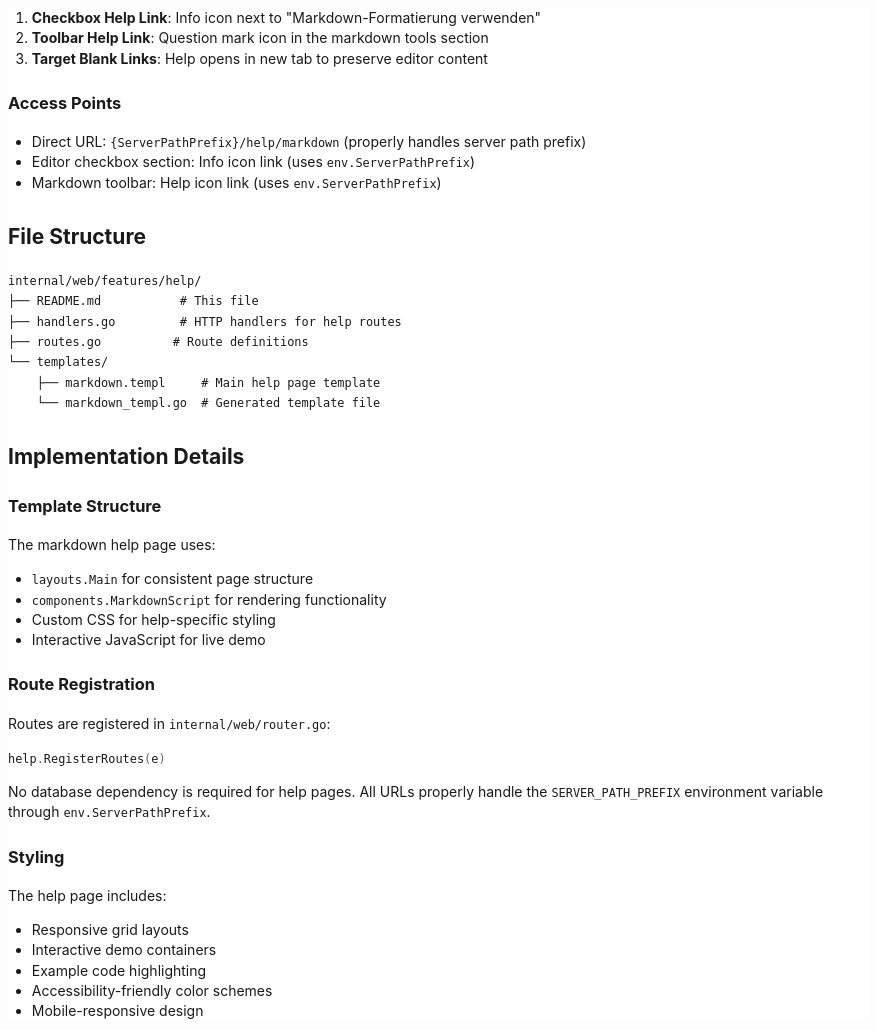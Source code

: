 1. **Checkbox Help Link**: Info icon next to "Markdown-Formatierung verwenden"
2. **Toolbar Help Link**: Question mark icon in the markdown tools section
3. **Target Blank Links**: Help opens in new tab to preserve editor content

### Access Points

- Direct URL: `{ServerPathPrefix}/help/markdown` (properly handles server path prefix)
- Editor checkbox section: Info icon link (uses `env.ServerPathPrefix`)
- Markdown toolbar: Help icon link (uses `env.ServerPathPrefix`)

## File Structure

```
internal/web/features/help/
├── README.md           # This file
├── handlers.go         # HTTP handlers for help routes
├── routes.go          # Route definitions
└── templates/
    ├── markdown.templ     # Main help page template
    └── markdown_templ.go  # Generated template file
```

## Implementation Details

### Template Structure

The markdown help page uses:

- `layouts.Main` for consistent page structure
- `components.MarkdownScript` for rendering functionality
- Custom CSS for help-specific styling
- Interactive JavaScript for live demo

### Route Registration

Routes are registered in `internal/web/router.go`:

```go
help.RegisterRoutes(e)
```

No database dependency is required for help pages. All URLs properly handle the `SERVER_PATH_PREFIX` environment variable through `env.ServerPathPrefix`.

### Styling

The help page includes:

- Responsive grid layouts
- Interactive demo containers
- Example code highlighting
- Accessibility-friendly color schemes
- Mobile-responsive design
